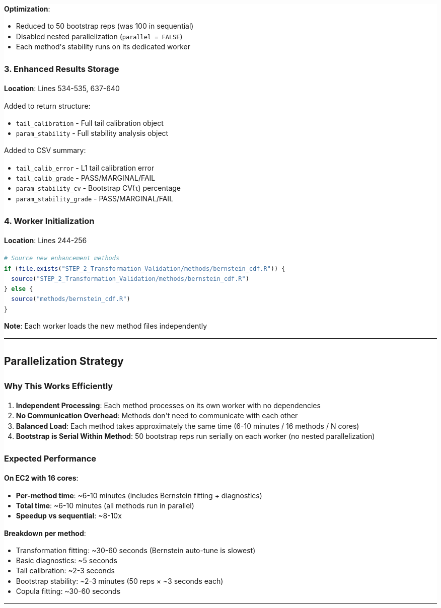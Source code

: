 **Optimization**:
- Reduced to 50 bootstrap reps (was 100 in sequential)
- Disabled nested parallelization (`parallel = FALSE`)
- Each method's stability runs on its dedicated worker

### 3. Enhanced Results Storage
**Location**: Lines 534-535, 637-640

Added to return structure:
- `tail_calibration` - Full tail calibration object
- `param_stability` - Full stability analysis object

Added to CSV summary:
- `tail_calib_error` - L1 tail calibration error
- `tail_calib_grade` - PASS/MARGINAL/FAIL
- `param_stability_cv` - Bootstrap CV(τ) percentage
- `param_stability_grade` - PASS/MARGINAL/FAIL

### 4. Worker Initialization
**Location**: Lines 244-256

```r
# Source new enhancement methods
if (file.exists("STEP_2_Transformation_Validation/methods/bernstein_cdf.R")) {
  source("STEP_2_Transformation_Validation/methods/bernstein_cdf.R")
} else {
  source("methods/bernstein_cdf.R")
}
```

**Note**: Each worker loads the new method files independently

---

## Parallelization Strategy

### Why This Works Efficiently

1. **Independent Processing**: Each method processes on its own worker with no dependencies
2. **No Communication Overhead**: Methods don't need to communicate with each other
3. **Balanced Load**: Each method takes approximately the same time (6-10 minutes / 16 methods / N cores)
4. **Bootstrap is Serial Within Method**: 50 bootstrap reps run serially on each worker (no nested parallelization)

### Expected Performance

**On EC2 with 16 cores**:
- **Per-method time**: ~6-10 minutes (includes Bernstein fitting + diagnostics)
- **Total time**: ~6-10 minutes (all methods run in parallel)
- **Speedup vs sequential**: ~8-10x

**Breakdown per method**:
- Transformation fitting: ~30-60 seconds (Bernstein auto-tune is slowest)
- Basic diagnostics: ~5 seconds
- Tail calibration: ~2-3 seconds
- Bootstrap stability: ~2-3 minutes (50 reps × ~3 seconds each)
- Copula fitting: ~30-60 seconds

---